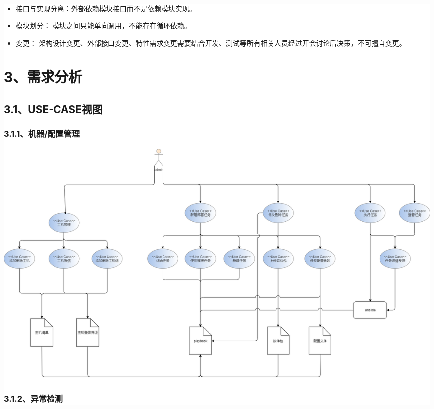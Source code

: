 - 接口与实现分离：外部依赖模块接口而不是依赖模块实现。

- 模块划分： 模块之间只能单向调用，不能存在循环依赖。

- 变更： 架构设计变更、外部接口变更、特性需求变更需要结合开发、测试等所有相关人员经过开会讨论后决策，不可擅自变更。

# 3、需求分析
## 3.1、USE-CASE视图
### 3.1.1、机器/配置管理

![用例视图-安装部署](./pic/用例视图/用例视图-安装部署.png)

### 3.1.2、异常检测
